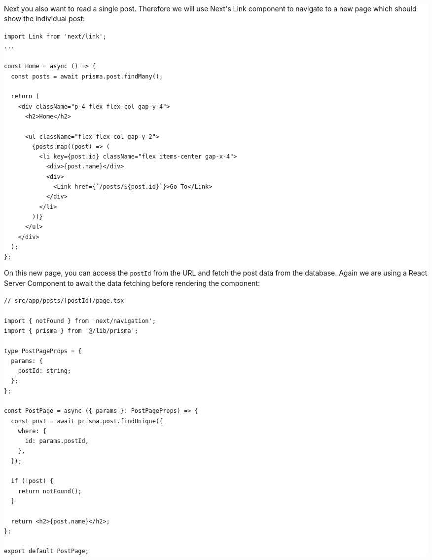 Next you also want to read a single post. Therefore we will use Next's Link component to navigate to a new page which should show the individual post:

```tsx{13-18}
import Link from 'next/link';
...

const Home = async () => {
  const posts = await prisma.post.findMany();

  return (
    <div className="p-4 flex flex-col gap-y-4">
      <h2>Home</h2>

      <ul className="flex flex-col gap-y-2">
        {posts.map((post) => (
          <li key={post.id} className="flex items-center gap-x-4">
            <div>{post.name}</div>
            <div>
              <Link href={`/posts/${post.id}`}>Go To</Link>
            </div>
          </li>
        ))}
      </ul>
    </div>
  );
};
```

On this new page, you can access the `postId` from the URL and fetch the post data from the database. Again we are using a React Server Component to await the data fetching before rendering the component:

```tsx
// src/app/posts/[postId]/page.tsx

import { notFound } from 'next/navigation';
import { prisma } from '@/lib/prisma';

type PostPageProps = {
  params: {
    postId: string;
  };
};

const PostPage = async ({ params }: PostPageProps) => {
  const post = await prisma.post.findUnique({
    where: {
      id: params.postId,
    },
  });

  if (!post) {
    return notFound();
  }

  return <h2>{post.name}</h2>;
};

export default PostPage;
```
